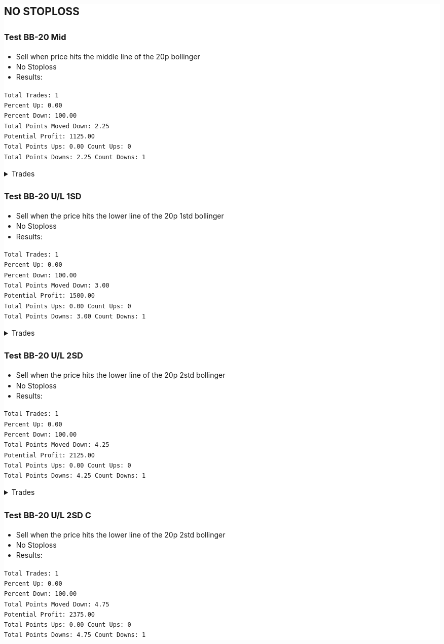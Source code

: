 ## NO STOPLOSS

### Test BB-20 Mid
* Sell when price hits the middle line of the 20p bollinger
* No Stoploss
* Results:
```
Total Trades: 1
Percent Up: 0.00
Percent Down: 100.00
Total Points Moved Down: 2.25
Potential Profit: 1125.00
Total Points Ups: 0.00 Count Ups: 0
Total Points Downs: 2.25 Count Downs: 1
```

<details><summary>Trades</summary></details>

### Test BB-20 U/L 1SD
* Sell when the price hits the lower line of the 20p 1std bollinger
* No Stoploss
* Results:
```
Total Trades: 1
Percent Up: 0.00
Percent Down: 100.00
Total Points Moved Down: 3.00
Potential Profit: 1500.00
Total Points Ups: 0.00 Count Ups: 0
Total Points Downs: 3.00 Count Downs: 1
```

<details><summary>Trades</summary></details>

### Test BB-20 U/L 2SD
* Sell when the price hits the lower line of the 20p 2std bollinger
* No Stoploss
* Results:
```
Total Trades: 1
Percent Up: 0.00
Percent Down: 100.00
Total Points Moved Down: 4.25
Potential Profit: 2125.00
Total Points Ups: 0.00 Count Ups: 0
Total Points Downs: 4.25 Count Downs: 1
```

<details><summary>Trades</summary></details>

### Test BB-20 U/L 2SD C
* Sell when the price hits the lower line of the 20p 2std bollinger
* No Stoploss
* Results:
```
Total Trades: 1
Percent Up: 0.00
Percent Down: 100.00
Total Points Moved Down: 4.75
Potential Profit: 2375.00
Total Points Ups: 0.00 Count Ups: 0
Total Points Downs: 4.75 Count Downs: 1
```
